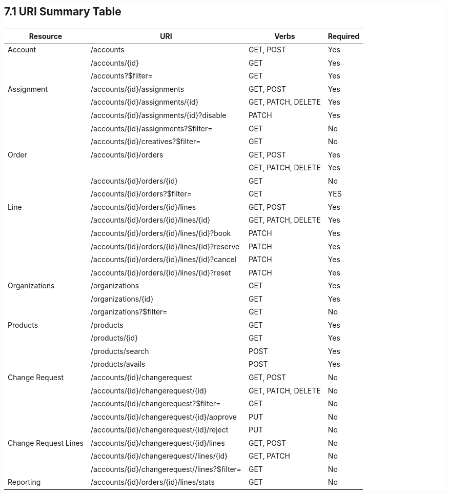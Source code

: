 ## 7.1 URI Summary Table

| Resource             | URI                                           | Verbs              | Required |
| -------------------- | --------------------------------------------- | ------------------ | -------- |
| Account              | /accounts                                     | GET, POST          | Yes      |
|                      | /accounts/{id}                                | GET                | Yes      |
|                      | /accounts?$filter=                            | GET                | Yes      |
| Assignment           | /accounts/{id}/assignments                    | GET, POST          | Yes      |
|                      | /accounts/{id}/assignments/{id}               | GET, PATCH, DELETE | Yes      |
|                      | /accounts/{id}/assignments/{id}?disable       | PATCH              | Yes      |
|                      | /accounts/{id}/assignments?$filter=           | GET                | No       |
|                      | /accounts/{id}/creatives?$filter=             | GET                | No       |
| Order                | /accounts/{id}/orders                         | GET, POST          | Yes      |
|                      |                                               | GET, PATCH, DELETE | Yes      |
|                      | /accounts/{id}/orders/{id}                    | GET                | No       |
|                      | /accounts/{id}/orders?$filter=                | GET                | YES      |
| Line                 | /accounts/{id}/orders/{id}/lines              | GET, POST          | Yes      |
|                      | /accounts/{id}/orders/{id}/lines/{id}         | GET, PATCH, DELETE | Yes      |
|                      | /accounts/{id}/orders/{id}/lines/{id}?book    | PATCH              | Yes      |
|                      | /accounts/{id}/orders/{id}/lines/{id}?reserve | PATCH              | Yes      |
|                      | /accounts/{id}/orders/{id}/lines/{id}?cancel  | PATCH              | Yes      |
|                      | /accounts/{id}/orders/{id}/lines/{id}?reset   | PATCH              | Yes      |
| Organizations        | /organizations                                | GET                | Yes      |
|                      | /organizations/{id}                           | GET                | Yes      |
|                      | /organizations?$filter=                       | GET                | No       |
| Products             | /products                                     | GET                | Yes      |
|                      | /products/{id}                                | GET                | Yes      |
|                      | /products/search                              | POST               | Yes      |
|                      | /products/avails                              | POST               | Yes      |
| Change Request       | /accounts/{id}/changerequest                  | GET, POST          | No       |
|                      | /accounts/{id}/changerequest/{id}             | GET, PATCH, DELETE | No       |
|                      | /accounts/{id}/changerequest?$filter=         | GET                | No       |
|                      | /accounts/{id}/changerequest/{id}/approve     | PUT                | No       |
|                      | /accounts/{id}/changerequest/{id}/reject      | PUT                | No       |
| Change Request Lines | /accounts/{id}/changerequest/{id}/lines       | GET, POST          | No       |
|                      | /accounts/{id}/changerequest//lines/{id}      | GET, PATCH         | No       |
|                      | /accounts/{id}/changerequest//lines?$filter=  | GET                | No       |
| Reporting            | /accounts/{id}/orders/{id}/lines/stats        | GET                | No       |